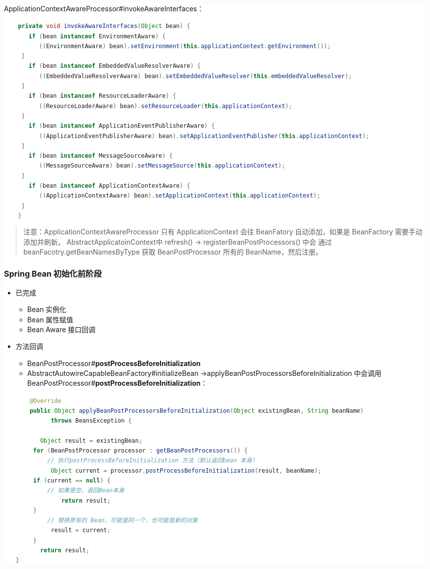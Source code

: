 ApplicationContextAwareProcessor#invokeAwareInterfaces：

```JAVA
	private void invokeAwareInterfaces(Object bean) {  
	   if (bean instanceof EnvironmentAware) {  
		  ((EnvironmentAware) bean).setEnvironment(this.applicationContext.getEnvironment());  
	 }  
	   if (bean instanceof EmbeddedValueResolverAware) {  
		  ((EmbeddedValueResolverAware) bean).setEmbeddedValueResolver(this.embeddedValueResolver);  
	 }  
	   if (bean instanceof ResourceLoaderAware) {  
		  ((ResourceLoaderAware) bean).setResourceLoader(this.applicationContext);  
	 }  
	   if (bean instanceof ApplicationEventPublisherAware) {  
		  ((ApplicationEventPublisherAware) bean).setApplicationEventPublisher(this.applicationContext);  
	 }  
	   if (bean instanceof MessageSourceAware) {  
		  ((MessageSourceAware) bean).setMessageSource(this.applicationContext);  
	 }  
	   if (bean instanceof ApplicationContextAware) {  
		  ((ApplicationContextAware) bean).setApplicationContext(this.applicationContext);  
	 }  
	}
```

> 注意：ApplicationContextAwareProcessor 只有 ApplicationContext 会往 BeanFatory 自动添加，如果是 BeanFactory 需要手动添加并刷新。
> AbstractApplicatoinContext中 refresh() -> registerBeanPostProcessors() 中会 通过 beanFacotry.getBeanNamesByType 获取 BeanPostProcessor 所有的 BeanName，然后注册。

### Spring Bean 初始化前阶段
- 已完成
	- Bean 实例化
	- Bean 属性赋值
	- Bean Aware 接口回调

- 方法回调
	- BeanPostProcessor#**postProcessBeforeInitialization**
	- AbstractAutowireCapableBeanFactory#initializeBean ->applyBeanPostProcessorsBeforeInitialization 中会调用 BeanPostProcessor#**postProcessBeforeInitialization**：
	``` java
		@Override  
		public Object applyBeanPostProcessorsBeforeInitialization(Object existingBean, String beanName)  
			  throws BeansException {  

		   Object result = existingBean;  
		 for (BeanPostProcessor processor : getBeanPostProcessors()) {  
			 // 执行postProcessBeforeInitialization 方法（默认返回bean 本身）
			  Object current = processor.postProcessBeforeInitialization(result, beanName);  
		 if (current == null) {  
			 // 如果是空，返回Bean本身
				 return result;  
		 }  
			 // 替换原有的 Bean，可能是同一个，也可能是新的对象
			  result = current;  
		 }  
		   return result;  
	}
	```
